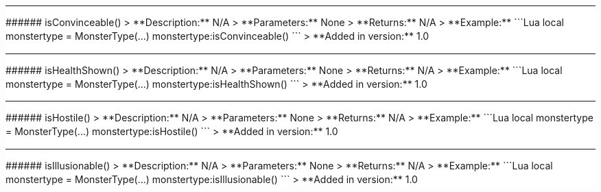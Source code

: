 ***

<a name="isConvinceable{}"/>
###### isConvinceable()
> **Description:** N/A  
> **Parameters:** None  
> **Returns:** N/A  
> **Example:** 
```Lua
local monstertype = MonsterType(...)
monstertype:isConvinceable()
```
> **Added in version:** 1.0

***

<a name="isHealthShown{}"/>
###### isHealthShown()
> **Description:** N/A  
> **Parameters:** None  
> **Returns:** N/A  
> **Example:** 
```Lua
local monstertype = MonsterType(...)
monstertype:isHealthShown()
```
> **Added in version:** 1.0

***

<a name="isHostile{}"/>
###### isHostile()
> **Description:** N/A  
> **Parameters:** None  
> **Returns:** N/A  
> **Example:** 
```Lua
local monstertype = MonsterType(...)
monstertype:isHostile()
```
> **Added in version:** 1.0

***

<a name="isIllusionable{}"/>
###### isIllusionable()
> **Description:** N/A  
> **Parameters:** None  
> **Returns:** N/A  
> **Example:** 
```Lua
local monstertype = MonsterType(...)
monstertype:isIllusionable()
```
> **Added in version:** 1.0
